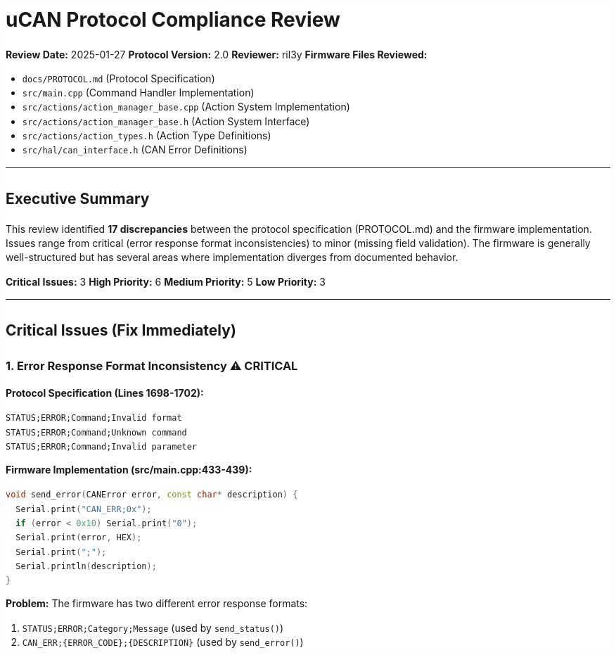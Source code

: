# uCAN Protocol Compliance Review

**Review Date:** 2025-01-27
**Protocol Version:** 2.0
**Reviewer:** ril3y
**Firmware Files Reviewed:**
- `docs/PROTOCOL.md` (Protocol Specification)
- `src/main.cpp` (Command Handler Implementation)
- `src/actions/action_manager_base.cpp` (Action System Implementation)
- `src/actions/action_manager_base.h` (Action System Interface)
- `src/actions/action_types.h` (Action Type Definitions)
- `src/hal/can_interface.h` (CAN Error Definitions)

---

## Executive Summary

This review identified **17 discrepancies** between the protocol specification (PROTOCOL.md) and the firmware implementation. Issues range from critical (error response format inconsistencies) to minor (missing field validation). The firmware is generally well-structured but has several areas where implementation diverges from documented behavior.

**Critical Issues:** 3
**High Priority:** 6
**Medium Priority:** 5
**Low Priority:** 3

---

## Critical Issues (Fix Immediately)

### 1. Error Response Format Inconsistency ⚠️ CRITICAL

**Protocol Specification (Lines 1698-1702):**
```
STATUS;ERROR;Command;Invalid format
STATUS;ERROR;Command;Unknown command
STATUS;ERROR;Command;Invalid parameter
```

**Firmware Implementation (src/main.cpp:433-439):**
```cpp
void send_error(CANError error, const char* description) {
  Serial.print("CAN_ERR;0x");
  if (error < 0x10) Serial.print("0");
  Serial.print(error, HEX);
  Serial.print(";");
  Serial.println(description);
}
```

**Problem:** The firmware has two different error response formats:
1. `STATUS;ERROR;Category;Message` (used by `send_status()`)
2. `CAN_ERR;{ERROR_CODE};{DESCRIPTION}` (used by `send_error()`)
